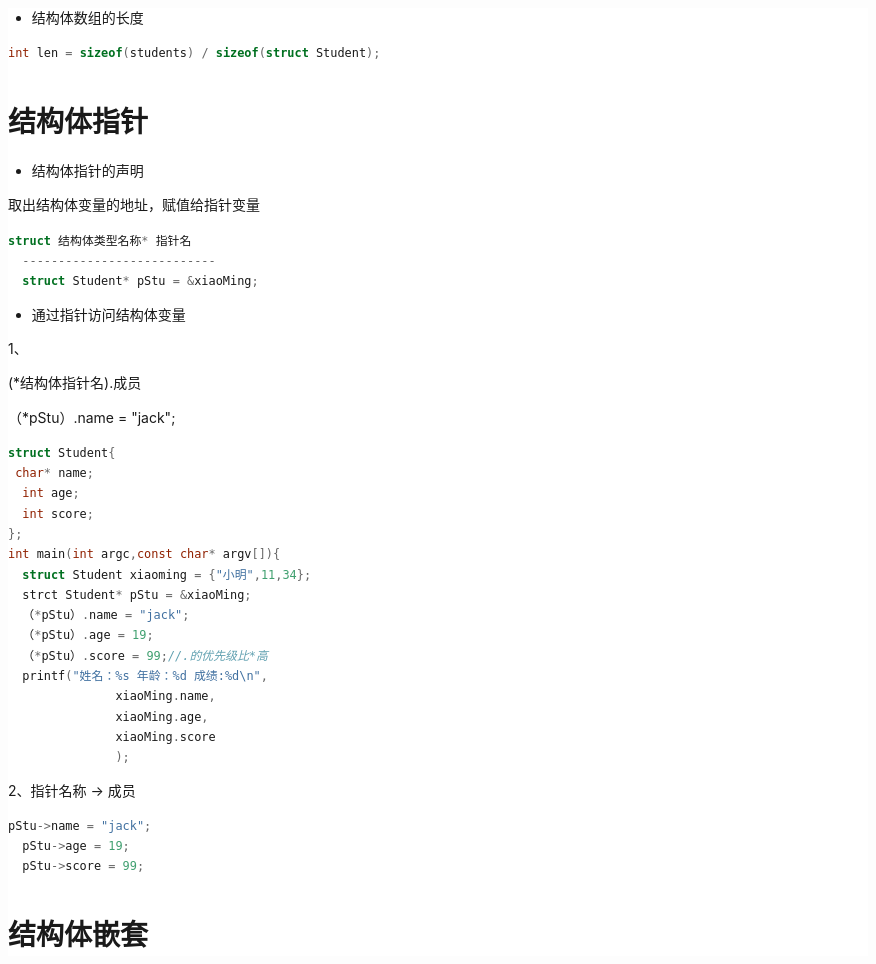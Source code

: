 - 结构体数组的长度

```c
int len = sizeof(students) / sizeof(struct Student);
```

# 结构体指针

- 结构体指针的声明

取出结构体变量的地址，赋值给指针变量

```c
struct 结构体类型名称* 指针名
  ---------------------------
  struct Student* pStu = &xiaoMing;

```

- 通过指针访问结构体变量

1、

(*结构体指针名).成员

（*pStu）.name = "jack";

```c
struct Student{
 char* name;
  int age;
  int score;
};
int main(int argc,const char* argv[]){
  struct Student xiaoming = {"小明",11,34};
  strct Student* pStu = &xiaoMing;
  （*pStu）.name = "jack";
  （*pStu）.age = 19;
  （*pStu）.score = 99;//.的优先级比*高
  printf("姓名：%s 年龄：%d 成绩:%d\n",
               xiaoMing.name,
               xiaoMing.age,
               xiaoMing.score
               );
```

2、指针名称 -> 成员

```c
pStu->name = "jack";
  pStu->age = 19;
  pStu->score = 99;
```

# 结构体嵌套
